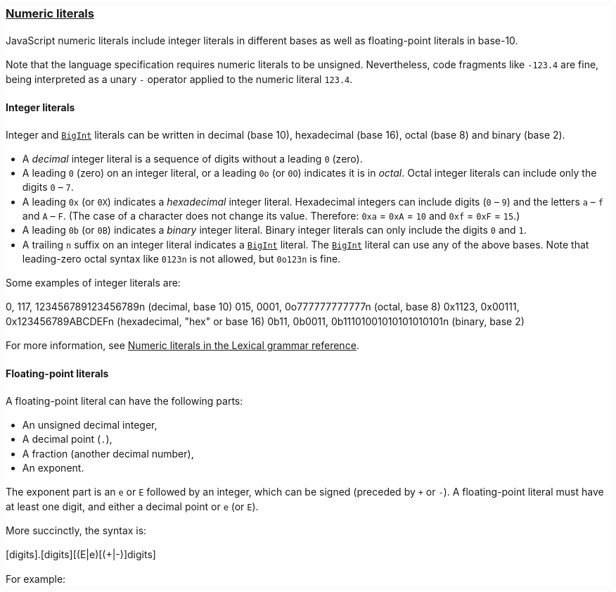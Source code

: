 ### [Numeric literals](#numeric_literals)

JavaScript numeric literals include integer literals in different bases as well as floating-point literals in base-10.

Note that the language specification requires numeric literals to be unsigned. Nevertheless, code fragments like `-123.4` are fine, being interpreted as a unary `-` operator applied to the numeric literal `123.4`.

#### Integer literals

Integer and [`BigInt`](https://developer.mozilla.org/en-US/docs/Web/JavaScript/Reference/Global_Objects/BigInt) literals can be written in decimal (base 10), hexadecimal (base 16), octal (base 8) and binary (base 2).

*   A _decimal_ integer literal is a sequence of digits without a leading `0` (zero).
*   A leading `0` (zero) on an integer literal, or a leading `0o` (or `0O`) indicates it is in _octal_. Octal integer literals can include only the digits `0` – `7`.
*   A leading `0x` (or `0X`) indicates a _hexadecimal_ integer literal. Hexadecimal integers can include digits (`0` – `9`) and the letters `a` – `f` and `A` – `F`. (The case of a character does not change its value. Therefore: `0xa` = `0xA` = `10` and `0xf` = `0xF` = `15`.)
*   A leading `0b` (or `0B`) indicates a _binary_ integer literal. Binary integer literals can only include the digits `0` and `1`.
*   A trailing `n` suffix on an integer literal indicates a [`BigInt`](https://developer.mozilla.org/en-US/docs/Web/JavaScript/Reference/Global_Objects/BigInt) literal. The [`BigInt`](https://developer.mozilla.org/en-US/docs/Web/JavaScript/Reference/Global_Objects/BigInt) literal can use any of the above bases. Note that leading-zero octal syntax like `0123n` is not allowed, but `0o123n` is fine.

Some examples of integer literals are:

0, 117, 123456789123456789n             (decimal, base 10)
015, 0001, 0o777777777777n              (octal, base 8)
0x1123, 0x00111, 0x123456789ABCDEFn     (hexadecimal, "hex" or base 16)
0b11, 0b0011, 0b11101001010101010101n   (binary, base 2)

For more information, see [Numeric literals in the Lexical grammar reference](https://developer.mozilla.org/en-US/docs/Web/JavaScript/Reference/Lexical_grammar#numeric_literals).

#### Floating-point literals

A floating-point literal can have the following parts:

*   An unsigned decimal integer,
*   A decimal point (`.`),
*   A fraction (another decimal number),
*   An exponent.

The exponent part is an `e` or `E` followed by an integer, which can be signed (preceded by `+` or `-`). A floating-point literal must have at least one digit, and either a decimal point or `e` (or `E`).

More succinctly, the syntax is:

\[digits\].\[digits\]\[(E|e)\[(+|-)\]digits\]

For example:


  ["prop_" + (() => 42)()]: 42,